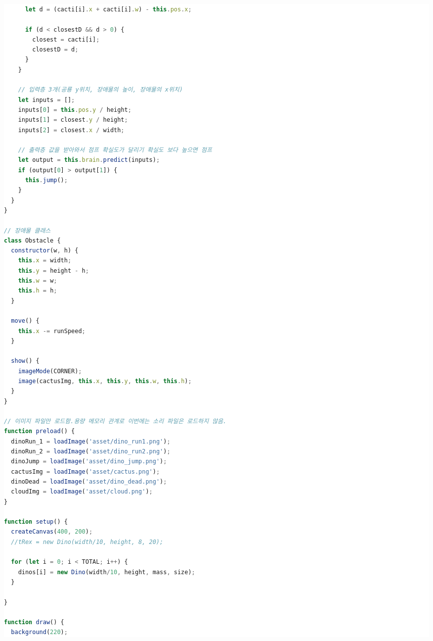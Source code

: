 ```javascript
      let d = (cacti[i].x + cacti[i].w) - this.pos.x;
      
      if (d < closestD && d > 0) {
        closest = cacti[i];
        closestD = d;
      }
    }
    
    // 입력층 3개(공룡 y위치, 장애물의 높이, 장애물의 x위치)
    let inputs = [];
    inputs[0] = this.pos.y / height;
    inputs[1] = closest.y / height;
    inputs[2] = closest.x / width;
    
    // 출력층 값을 받아와서 점프 확실도가 달리기 확실도 보다 높으면 점프 
    let output = this.brain.predict(inputs);
    if (output[0] > output[1]) {
      this.jump();
    }
  }
}

// 장애물 클래스
class Obstacle {
  constructor(w, h) {
    this.x = width;
    this.y = height - h;
    this.w = w;
    this.h = h;
  }
  
  move() {
    this.x -= runSpeed;
  }
  
  show() {
    imageMode(CORNER);
    image(cactusImg, this.x, this.y, this.w, this.h);    
  }
}

// 이미지 파일만 로드함.용량 메모리 관계로 이번에는 소리 파일은 로드하지 않음.
function preload() {
  dinoRun_1 = loadImage('asset/dino_run1.png');
  dinoRun_2 = loadImage('asset/dino_run2.png');
  dinoJump = loadImage('asset/dino_jump.png');
  cactusImg = loadImage('asset/cactus.png');
  dinoDead = loadImage('asset/dino_dead.png');
  cloudImg = loadImage('asset/cloud.png');
}

function setup() {
  createCanvas(400, 200);
  //tRex = new Dino(width/10, height, 8, 20);
  
  for (let i = 0; i < TOTAL; i++) {
    dinos[i] = new Dino(width/10, height, mass, size);
  }
  
}

function draw() {
  background(220);
```